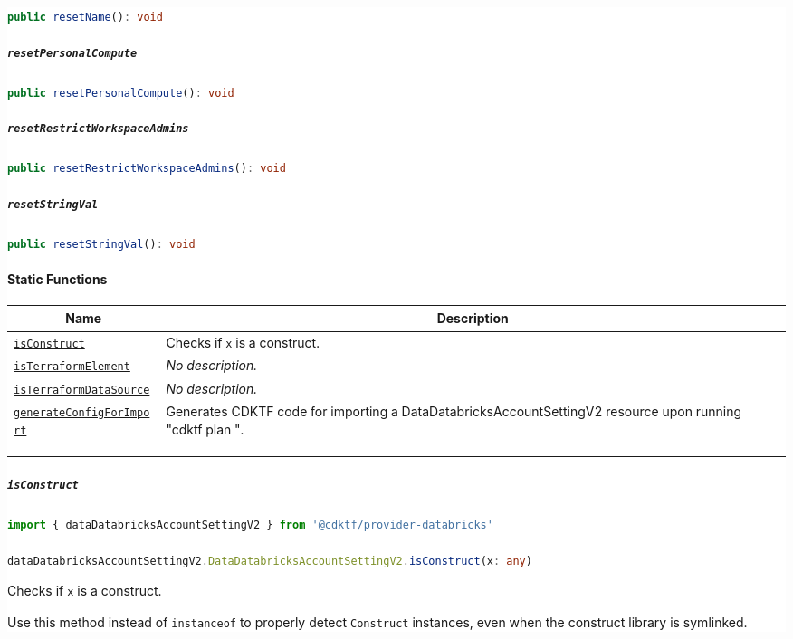 ```typescript
public resetName(): void
```

##### `resetPersonalCompute` <a name="resetPersonalCompute" id="@cdktf/provider-databricks.dataDatabricksAccountSettingV2.DataDatabricksAccountSettingV2.resetPersonalCompute"></a>

```typescript
public resetPersonalCompute(): void
```

##### `resetRestrictWorkspaceAdmins` <a name="resetRestrictWorkspaceAdmins" id="@cdktf/provider-databricks.dataDatabricksAccountSettingV2.DataDatabricksAccountSettingV2.resetRestrictWorkspaceAdmins"></a>

```typescript
public resetRestrictWorkspaceAdmins(): void
```

##### `resetStringVal` <a name="resetStringVal" id="@cdktf/provider-databricks.dataDatabricksAccountSettingV2.DataDatabricksAccountSettingV2.resetStringVal"></a>

```typescript
public resetStringVal(): void
```

#### Static Functions <a name="Static Functions" id="Static Functions"></a>

| **Name** | **Description** |
| --- | --- |
| <code><a href="#@cdktf/provider-databricks.dataDatabricksAccountSettingV2.DataDatabricksAccountSettingV2.isConstruct">isConstruct</a></code> | Checks if `x` is a construct. |
| <code><a href="#@cdktf/provider-databricks.dataDatabricksAccountSettingV2.DataDatabricksAccountSettingV2.isTerraformElement">isTerraformElement</a></code> | *No description.* |
| <code><a href="#@cdktf/provider-databricks.dataDatabricksAccountSettingV2.DataDatabricksAccountSettingV2.isTerraformDataSource">isTerraformDataSource</a></code> | *No description.* |
| <code><a href="#@cdktf/provider-databricks.dataDatabricksAccountSettingV2.DataDatabricksAccountSettingV2.generateConfigForImport">generateConfigForImport</a></code> | Generates CDKTF code for importing a DataDatabricksAccountSettingV2 resource upon running "cdktf plan <stack-name>". |

---

##### `isConstruct` <a name="isConstruct" id="@cdktf/provider-databricks.dataDatabricksAccountSettingV2.DataDatabricksAccountSettingV2.isConstruct"></a>

```typescript
import { dataDatabricksAccountSettingV2 } from '@cdktf/provider-databricks'

dataDatabricksAccountSettingV2.DataDatabricksAccountSettingV2.isConstruct(x: any)
```

Checks if `x` is a construct.

Use this method instead of `instanceof` to properly detect `Construct`
instances, even when the construct library is symlinked.
